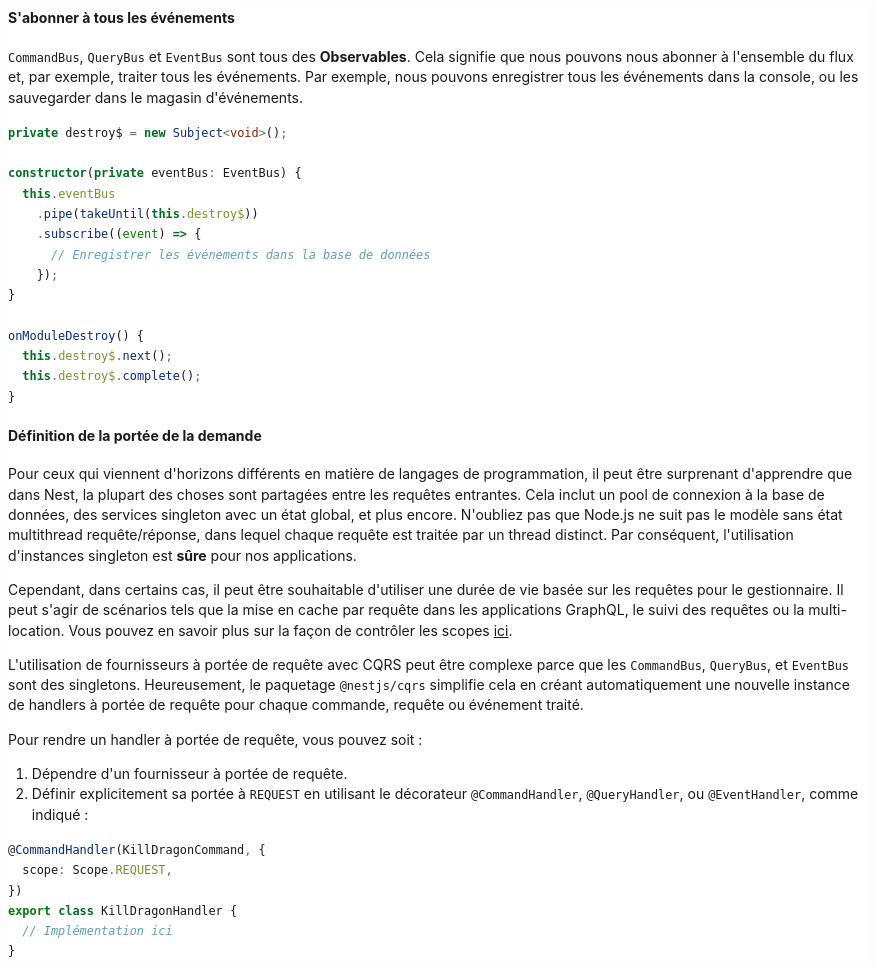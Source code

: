 #### S'abonner à tous les événements

`CommandBus`, `QueryBus` et `EventBus` sont tous des **Observables**. Cela signifie que nous pouvons nous abonner à l'ensemble du flux et, par exemple, traiter tous les événements. Par exemple, nous pouvons enregistrer tous les événements dans la console, ou les sauvegarder dans le magasin d'événements.

```typescript
private destroy$ = new Subject<void>();

constructor(private eventBus: EventBus) {
  this.eventBus
    .pipe(takeUntil(this.destroy$))
    .subscribe((event) => {
      // Enregistrer les événements dans la base de données
    });
}

onModuleDestroy() {
  this.destroy$.next();
  this.destroy$.complete();
}
```

#### Définition de la portée de la demande

Pour ceux qui viennent d'horizons différents en matière de langages de programmation, il peut être surprenant d'apprendre que dans Nest, la plupart des choses sont partagées entre les requêtes entrantes. Cela inclut un pool de connexion à la base de données, des services singleton avec un état global, et plus encore. N'oubliez pas que Node.js ne suit pas le modèle sans état multithread requête/réponse, dans lequel chaque requête est traitée par un thread distinct. Par conséquent, l'utilisation d'instances singleton est **sûre** pour nos applications.

Cependant, dans certains cas, il peut être souhaitable d'utiliser une durée de vie basée sur les requêtes pour le gestionnaire. Il peut s'agir de scénarios tels que la mise en cache par requête dans les applications GraphQL, le suivi des requêtes ou la multi-location. Vous pouvez en savoir plus sur la façon de contrôler les scopes [ici](/fundamentals/injection-scopes).

L'utilisation de fournisseurs à portée de requête avec CQRS peut être complexe parce que les `CommandBus`, `QueryBus`, et `EventBus` sont des singletons. Heureusement, le paquetage `@nestjs/cqrs` simplifie cela en créant automatiquement une nouvelle instance de handlers à portée de requête pour chaque commande, requête ou événement traité.

Pour rendre un handler à portée de requête, vous pouvez soit :

1. Dépendre d'un fournisseur à portée de requête.
2. Définir explicitement sa portée à `REQUEST` en utilisant le décorateur `@CommandHandler`, `@QueryHandler`, ou `@EventHandler`, comme indiqué :

```typescript
@CommandHandler(KillDragonCommand, {
  scope: Scope.REQUEST,
})
export class KillDragonHandler {
  // Implémentation ici
}
```
